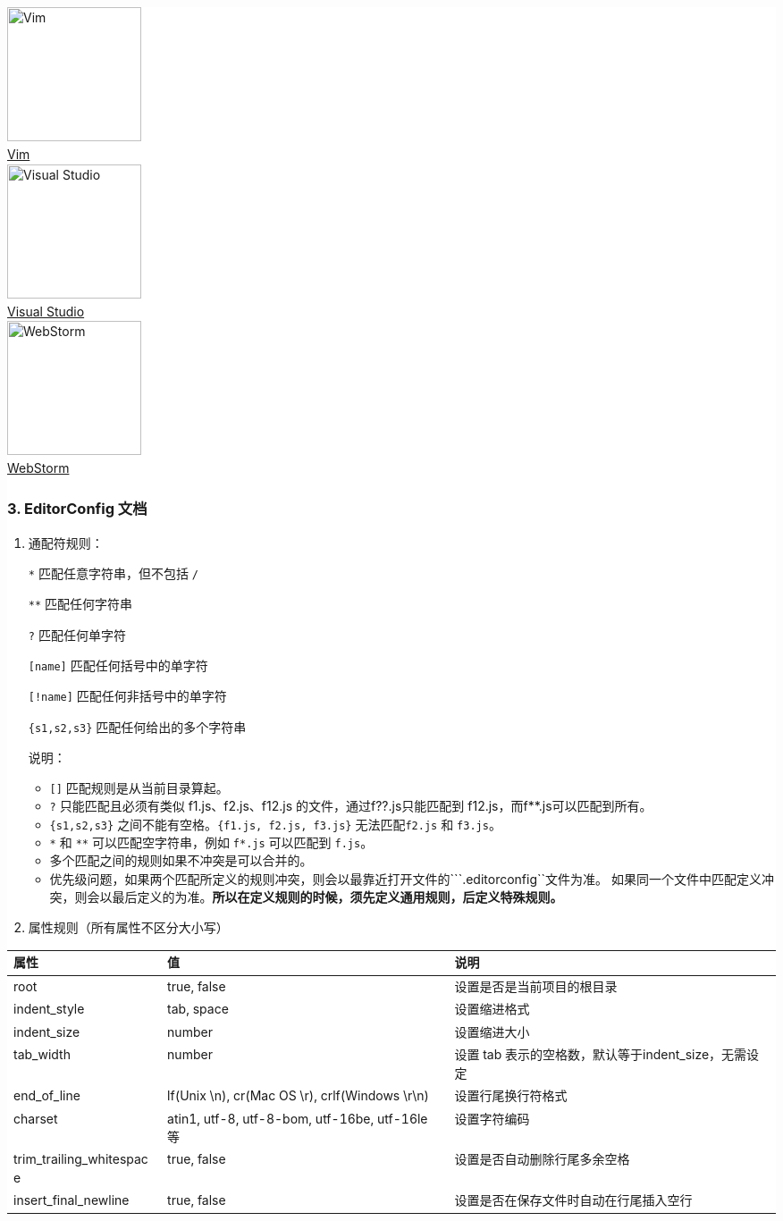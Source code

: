   <tr>
    <td align="center">
      <a traget="_blank" href="https://github.com/editorconfig/editorconfig-vim#readme">
        <img width="150" height="150" src="http://editorconfig.org/logos/vim.png" title="Vim">
        <div>Vim</div>
      </a>
    </td>
    <td align="center">
      <a traget="_blank" href="https://github.com/editorconfig/editorconfig-visualstudio#readme">
        <img width="150" height="150" src="http://editorconfig.org/logos/visualstudio.png" title="Visual Studio">
        <div>Visual Studio</div>
      </a>
    </td>
    <td align="center">
      <a traget="_blank" href="https://github.com/editorconfig/editorconfig-jetbrains#readme">
        <img width="150" height="150" src="http://editorconfig.org/logos/webStorm.png" title="WebStorm">
        <div>WebStorm</div>
      </a>
    </td>
  </tr>
</table>


### 3. EditorConfig 文档

 1. 通配符规则：
    
    ```*``` 匹配任意字符串，但不包括 ```/```

    ```**``` 匹配任何字符串

    ```?``` 匹配任何单字符

    ```[name]``` 匹配任何括号中的单字符

    ```[!name]``` 匹配任何非括号中的单字符

    ```{s1,s2,s3}``` 匹配任何给出的多个字符串

    说明：

    * ```[]``` 匹配规则是从当前目录算起。
    * ```?``` 只能匹配且必须有类似 f1.js、f2.js、f12.js 的文件，通过f??.js只能匹配到 f12.js，而f**.js可以匹配到所有。
    * ```{s1,s2,s3}``` 之间不能有空格。```{f1.js, f2.js, f3.js}``` 无法匹配```f2.js``` 和 ```f3.js```。
    * ```*``` 和 ```**``` 可以匹配空字符串，例如 ```f*.js``` 可以匹配到 ```f.js```。
    * 多个匹配之间的规则如果不冲突是可以合并的。
    * 优先级问题，如果两个匹配所定义的规则冲突，则会以最靠近打开文件的```.editorconfig``文件为准。
    如果同一个文件中匹配定义冲突，则会以最后定义的为准。**所以在定义规则的时候，须先定义通用规则，后定义特殊规则。**
 
 2. 属性规则（所有属性不区分大小写）

    
| 属性                      | 值                                              | 说明  |
| :--------                 | :-----                                          | :----  |
| root                      | true, false                                     | 设置是否是当前项目的根目录 |
| indent_style              | tab, space                                      | 设置缩进格式 |
| indent_size               | number                                          | 设置缩进大小 |
| tab_width                 | number                                          | 设置 tab 表示的空格数，默认等于indent_size，无需设定 |
| end_of_line               | lf(Unix \n), cr(Mac OS \r), crlf(Windows \r\n)  | 设置行尾换行符格式 |
| charset                   | atin1, utf-8, utf-8-bom, utf-16be, utf-16le 等  | 设置字符编码 |
| trim_trailing_whitespace  | true, false                                     | 设置是否自动删除行尾多余空格 |
| insert_final_newline      | true, false                                     | 设置是否在保存文件时自动在行尾插入空行 |